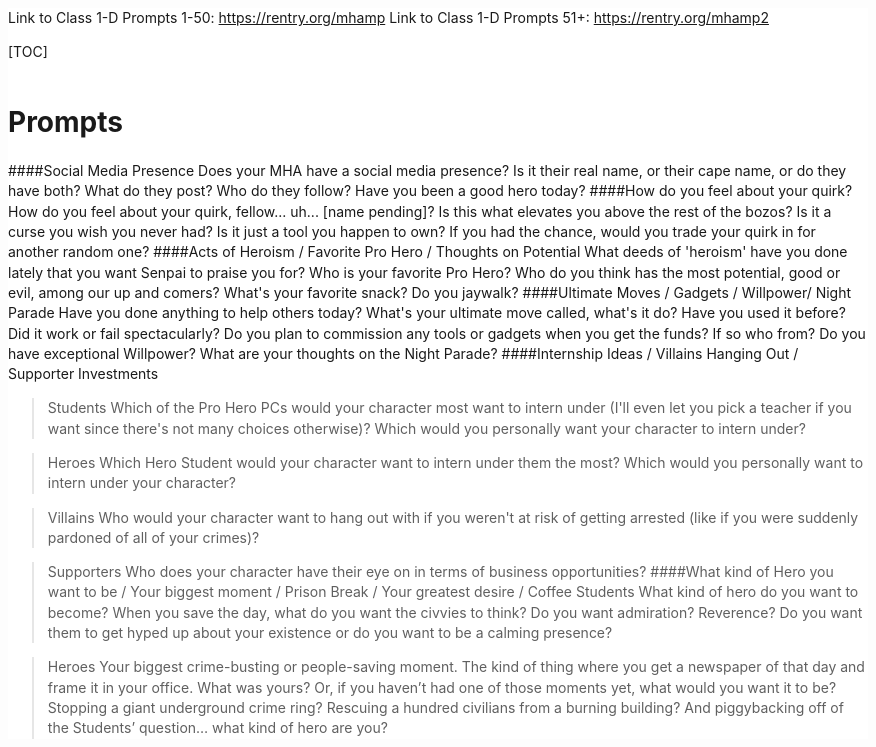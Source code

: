 Link to Class 1-D Prompts 1-50: https://rentry.org/mhamp
Link to Class 1-D Prompts 51+: https://rentry.org/mhamp2

[TOC]
# Prompts
####Social Media Presence
Does your MHA have a social media presence?
Is it their real name, or their cape name, or do they have both?
What do they post? Who do they follow?
Have you been a good hero today?
####How do you feel about your quirk?
How do you feel about your quirk, fellow... uh... [name pending]?
Is this what elevates you above the rest of the bozos? Is it a curse you wish you never had? Is it just a tool you happen to own?
If you had the chance, would you trade your quirk in for another random one?
####Acts of Heroism / Favorite Pro Hero / Thoughts on Potential
What deeds of 'heroism' have you done lately that you want Senpai to praise you for?
Who is your favorite Pro Hero?
Who do you think has the most potential, good or evil, among our up and comers?
What's your favorite snack?
Do you jaywalk?
####Ultimate Moves / Gadgets / Willpower/ Night Parade
Have you done anything to help others today?
What's your ultimate move called, what's it do? Have you used it before? Did it work or fail spectacularly?
Do you plan to commission any tools or gadgets when you get the funds? If so who from?
Do you have exceptional Willpower?
What are your thoughts on the Night Parade?
####Internship Ideas / Villains Hanging Out / Supporter Investments
> Students
Which of the Pro Hero PCs would your character most want to intern under (I'll even let you pick a teacher if you want since there's not many choices otherwise)? Which would you personally want your character to intern under?

>Heroes
Which Hero Student would your character want to intern under them the most? Which would you personally want to intern under your character?

>Villains
Who would your character want to hang out with if you weren't at risk of getting arrested (like if you were suddenly pardoned of all of your crimes)?

>Supporters
Who does your character have their eye on in terms of business opportunities?
####What kind of Hero you want to be / Your biggest moment / Prison Break / Your greatest desire / Coffee
>Students
What kind of hero do you want to become? When you save the day, what do you want the civvies to think? Do you want admiration? Reverence? Do you want them to get hyped up about your existence or do you want to be a calming presence?

>Heroes
Your biggest crime-busting or people-saving moment. The kind of thing where you get a newspaper of that day and frame it in your office. What was yours? Or, if you haven’t had one of those moments yet, what would you want it to be? Stopping a giant underground crime ring? Rescuing a hundred civilians from a burning building?
And piggybacking off of the Students’ question… what kind of hero are you?
